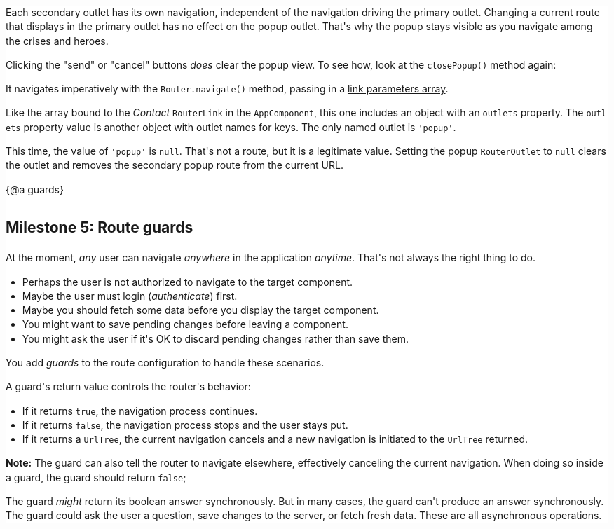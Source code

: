 Each secondary outlet has its own navigation, independent of the navigation driving the primary outlet.
Changing a current route that displays in the primary outlet has no effect on the popup outlet.
That's why the popup stays visible as you navigate among the crises and heroes.

Clicking the "send" or "cancel" buttons _does_ clear the popup view.
To see how, look at the `closePopup()` method again:

<code-example path="router/src/app/compose-message/compose-message.component.ts" linenums="false" header="src/app/compose-message/compose-message.component.ts (closePopup)" region="closePopup">

</code-example>



It navigates imperatively with the `Router.navigate()` method, passing in a [link parameters array](#link-parameters-array).

Like the array bound to the _Contact_ `RouterLink` in the `AppComponent`,
this one includes an object with an `outlets` property.
The `outlets` property value is another object with outlet names for keys.
The only named outlet is `'popup'`.

This time, the value of `'popup'` is `null`. That's not a route, but it is a legitimate value.
Setting the popup `RouterOutlet` to `null` clears the outlet and removes
the secondary popup route from the current URL.

{@a guards}

## Milestone 5: Route guards

At the moment, *any* user can navigate *anywhere* in the application *anytime*.
That's not always the right thing to do.

* Perhaps the user is not authorized to navigate to the target component.
* Maybe the user must login (*authenticate*) first.
* Maybe you should fetch some data before you display the target component.
* You might want to save pending changes before leaving a component.
* You might ask the user if it's OK to discard pending changes rather than save them.

You add _guards_ to the route configuration to handle these scenarios.

A guard's return value controls the router's behavior:

* If it returns `true`, the navigation process continues.
* If it returns `false`, the navigation process stops and the user stays put.
* If it returns a `UrlTree`, the current navigation cancels and a new navigation is initiated to the `UrlTree` returned.


<div class="alert is-helpful">

**Note:** The guard can also tell the router to navigate elsewhere, effectively canceling the current navigation. When
doing so inside a guard, the guard should return `false`;

</div>

The guard *might* return its boolean answer synchronously.
But in many cases, the guard can't produce an answer synchronously.
The guard could ask the user a question, save changes to the server, or fetch fresh data.
These are all asynchronous operations.
